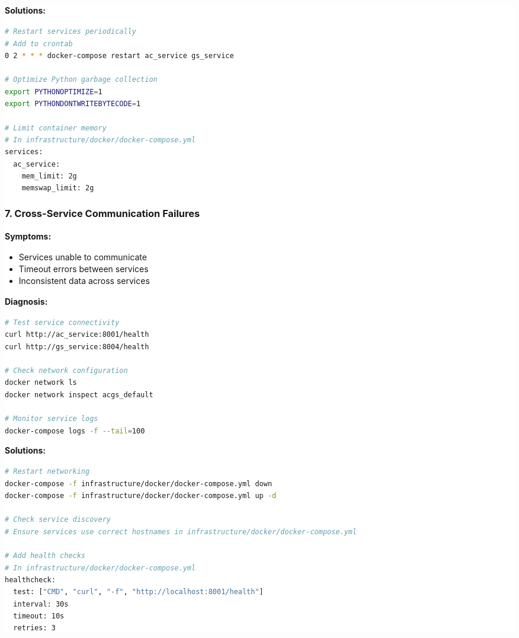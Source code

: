 **Solutions:**
```bash
# Restart services periodically
# Add to crontab
0 2 * * * docker-compose restart ac_service gs_service

# Optimize Python garbage collection
export PYTHONOPTIMIZE=1
export PYTHONDONTWRITEBYTECODE=1

# Limit container memory
# In infrastructure/docker/docker-compose.yml
services:
  ac_service:
    mem_limit: 2g
    memswap_limit: 2g
```

### 7. Cross-Service Communication Failures

**Symptoms:**
- Services unable to communicate
- Timeout errors between services
- Inconsistent data across services

**Diagnosis:**
```bash
# Test service connectivity
curl http://ac_service:8001/health
curl http://gs_service:8004/health

# Check network configuration
docker network ls
docker network inspect acgs_default

# Monitor service logs
docker-compose logs -f --tail=100
```

**Solutions:**
```bash
# Restart networking
docker-compose -f infrastructure/docker/docker-compose.yml down
docker-compose -f infrastructure/docker/docker-compose.yml up -d

# Check service discovery
# Ensure services use correct hostnames in infrastructure/docker/docker-compose.yml

# Add health checks
# In infrastructure/docker/docker-compose.yml
healthcheck:
  test: ["CMD", "curl", "-f", "http://localhost:8001/health"]
  interval: 30s
  timeout: 10s
  retries: 3
```

